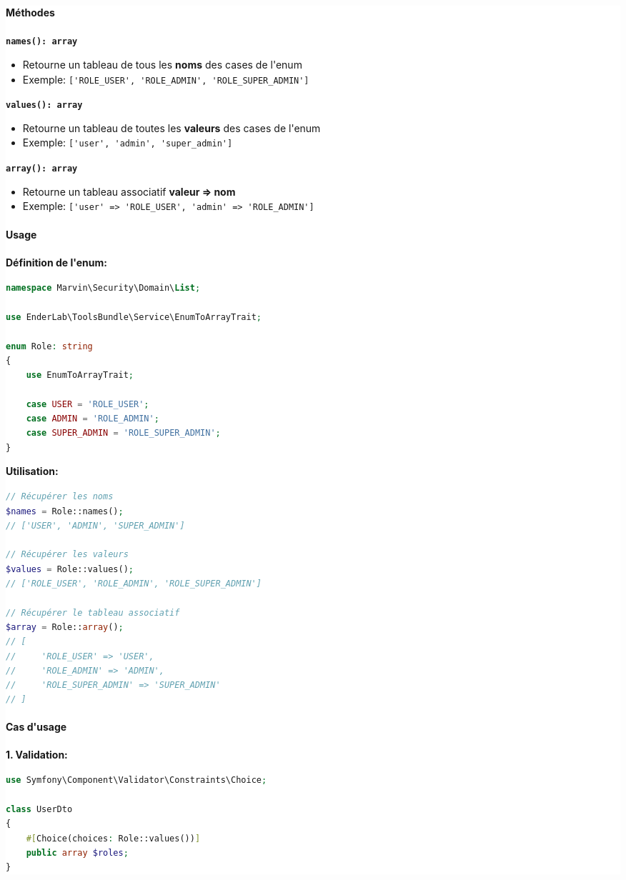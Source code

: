 #### Méthodes

**`names(): array`**
- Retourne un tableau de tous les **noms** des cases de l'enum
- Exemple: `['ROLE_USER', 'ROLE_ADMIN', 'ROLE_SUPER_ADMIN']`

**`values(): array`**
- Retourne un tableau de toutes les **valeurs** des cases de l'enum
- Exemple: `['user', 'admin', 'super_admin']`

**`array(): array`**
- Retourne un tableau associatif **valeur => nom**
- Exemple: `['user' => 'ROLE_USER', 'admin' => 'ROLE_ADMIN']`

#### Usage

**Définition de l'enum:**
```php
namespace Marvin\Security\Domain\List;

use EnderLab\ToolsBundle\Service\EnumToArrayTrait;

enum Role: string
{
    use EnumToArrayTrait;

    case USER = 'ROLE_USER';
    case ADMIN = 'ROLE_ADMIN';
    case SUPER_ADMIN = 'ROLE_SUPER_ADMIN';
}
```

**Utilisation:**
```php
// Récupérer les noms
$names = Role::names();
// ['USER', 'ADMIN', 'SUPER_ADMIN']

// Récupérer les valeurs
$values = Role::values();
// ['ROLE_USER', 'ROLE_ADMIN', 'ROLE_SUPER_ADMIN']

// Récupérer le tableau associatif
$array = Role::array();
// [
//     'ROLE_USER' => 'USER',
//     'ROLE_ADMIN' => 'ADMIN',
//     'ROLE_SUPER_ADMIN' => 'SUPER_ADMIN'
// ]
```

#### Cas d'usage

**1. Validation:**
```php
use Symfony\Component\Validator\Constraints\Choice;

class UserDto
{
    #[Choice(choices: Role::values())]
    public array $roles;
}
```

